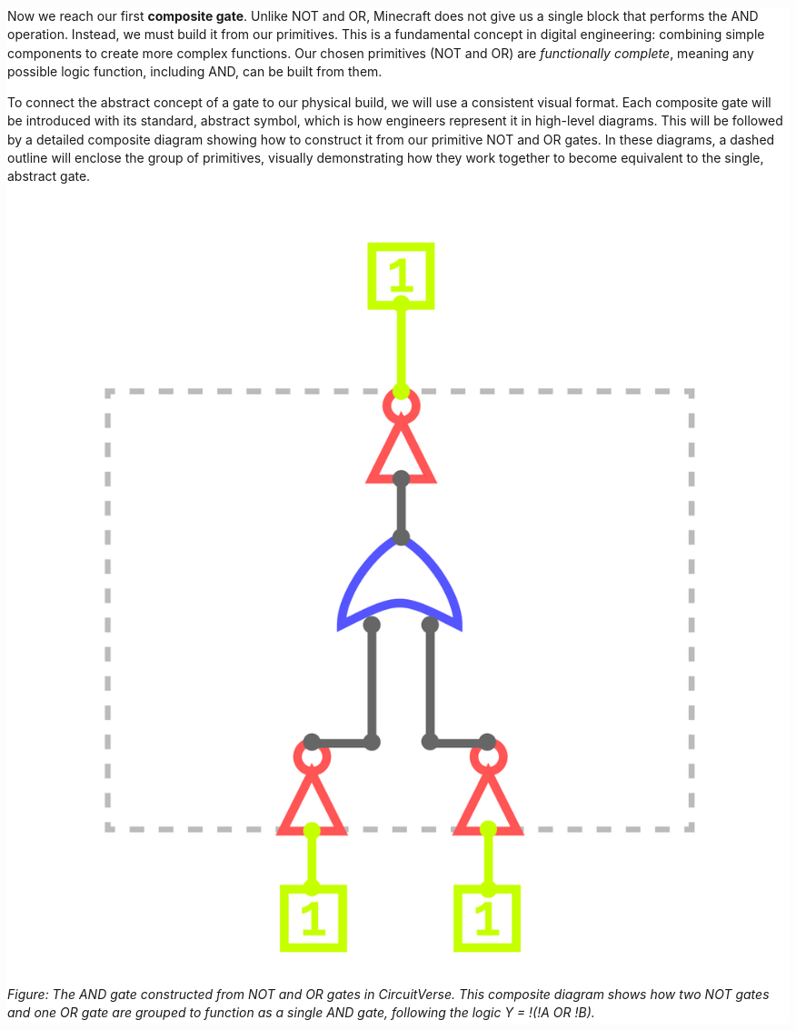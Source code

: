 Now we reach our first **composite gate**. Unlike NOT and OR, Minecraft does not give us a single block that performs the AND operation. Instead, we must build it from our primitives. This is a fundamental concept in digital engineering: combining simple components to create more complex functions. Our chosen primitives (NOT and OR) are *functionally complete*, meaning any possible logic function, including AND, can be built from them.

To connect the abstract concept of a gate to our physical build, we will use a consistent visual format. Each composite gate will be introduced with its standard, abstract symbol, which is how engineers represent it in high-level diagrams. This will be followed by a detailed composite diagram showing how to construct it from our primitive NOT and OR gates. In these diagrams, a dashed outline will enclose the group of primitives, visually demonstrating how they work together to become equivalent to the single, abstract gate.

![AND Gate Composite in CircuitVerse](./images/AND-gate-composite_circuitverse.png)
*Figure: The AND gate constructed from NOT and OR gates in CircuitVerse. This composite diagram shows how two NOT gates and one OR gate are grouped to function as a single AND gate, following the logic Y = !(!A OR !B).*
